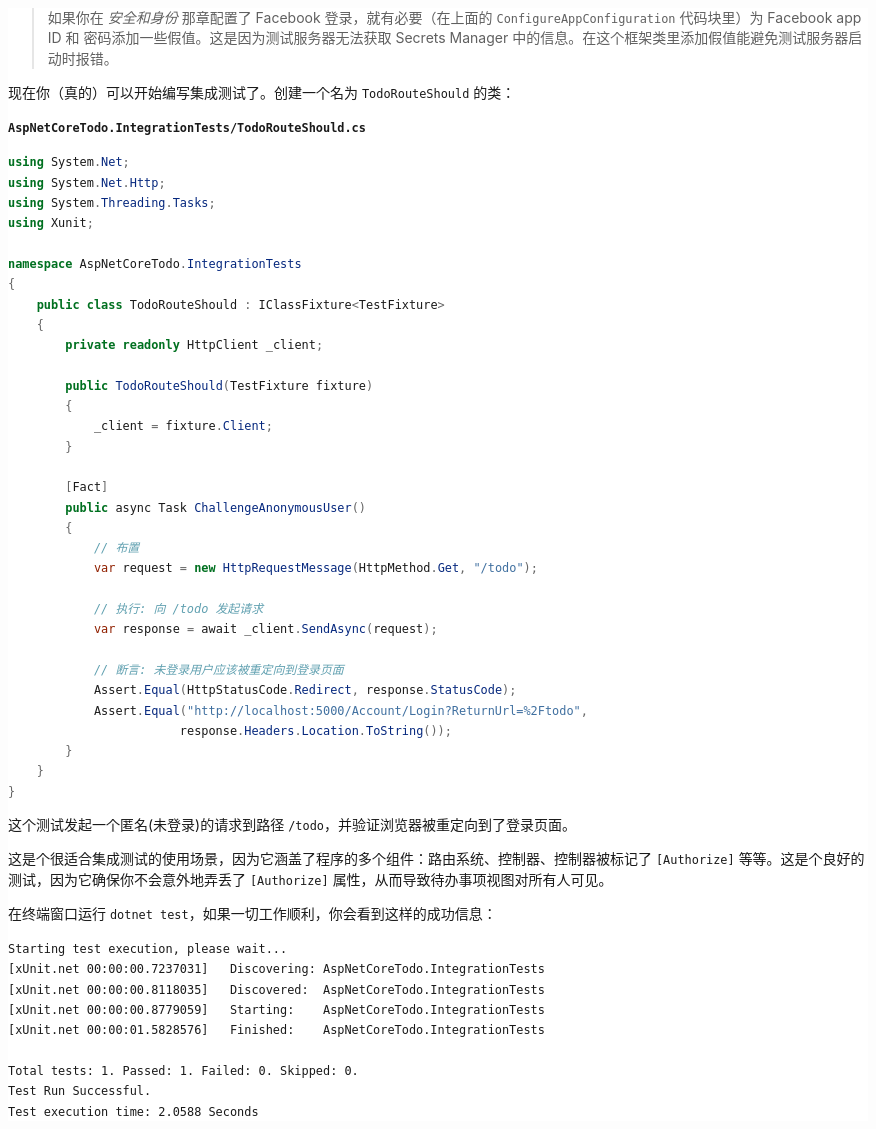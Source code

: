 > 如果你在 *安全和身份* 那章配置了 Facebook 登录，就有必要（在上面的 `ConfigureAppConfiguration` 代码块里）为 Facebook app ID 和 密码添加一些假值。这是因为测试服务器无法获取 Secrets Manager 中的信息。在这个框架类里添加假值能避免测试服务器启动时报错。

现在你（真的）可以开始编写集成测试了。创建一个名为  `TodoRouteShould` 的类：

**`AspNetCoreTodo.IntegrationTests/TodoRouteShould.cs`**

```csharp
using System.Net;
using System.Net.Http;
using System.Threading.Tasks;
using Xunit;

namespace AspNetCoreTodo.IntegrationTests
{
    public class TodoRouteShould : IClassFixture<TestFixture>
    {
        private readonly HttpClient _client;

        public TodoRouteShould(TestFixture fixture)
        {
            _client = fixture.Client;
        }

        [Fact]
        public async Task ChallengeAnonymousUser()
        {
            // 布置
            var request = new HttpRequestMessage(HttpMethod.Get, "/todo");

            // 执行: 向 /todo 发起请求
            var response = await _client.SendAsync(request);

            // 断言: 未登录用户应该被重定向到登录页面
            Assert.Equal(HttpStatusCode.Redirect, response.StatusCode);
            Assert.Equal("http://localhost:5000/Account/Login?ReturnUrl=%2Ftodo",
                        response.Headers.Location.ToString());
        }
    }
}
```

这个测试发起一个匿名(未登录)的请求到路径 `/todo`，并验证浏览器被重定向到了登录页面。

这是个很适合集成测试的使用场景，因为它涵盖了程序的多个组件：路由系统、控制器、控制器被标记了 `[Authorize]` 等等。这是个良好的测试，因为它确保你不会意外地弄丢了 `[Authorize]` 属性，从而导致待办事项视图对所有人可见。

在终端窗口运行 `dotnet test`，如果一切工作顺利，你会看到这样的成功信息：

```
Starting test execution, please wait...
[xUnit.net 00:00:00.7237031]   Discovering: AspNetCoreTodo.IntegrationTests
[xUnit.net 00:00:00.8118035]   Discovered:  AspNetCoreTodo.IntegrationTests
[xUnit.net 00:00:00.8779059]   Starting:    AspNetCoreTodo.IntegrationTests
[xUnit.net 00:00:01.5828576]   Finished:    AspNetCoreTodo.IntegrationTests

Total tests: 1. Passed: 1. Failed: 0. Skipped: 0.
Test Run Successful.
Test execution time: 2.0588 Seconds
```
